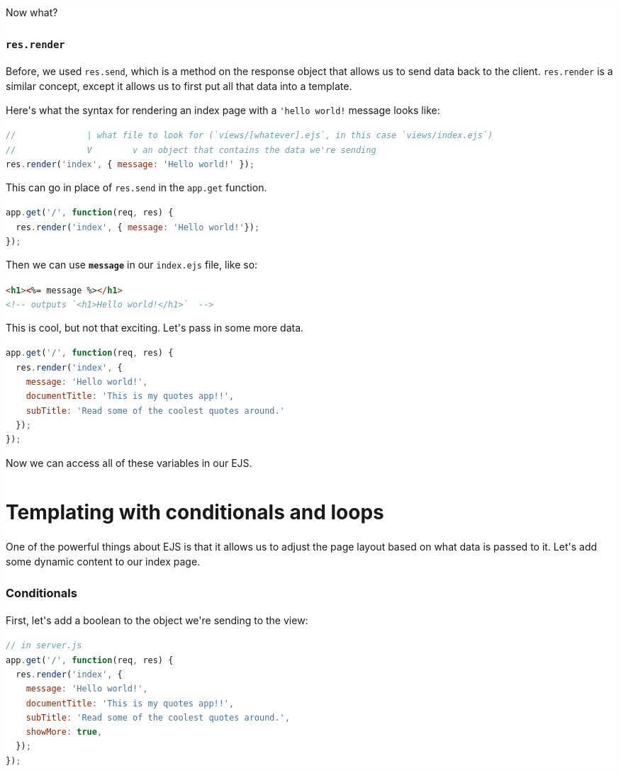 Now what?

### `res.render`

Before, we used `res.send`, which is a method on the response object that allows us to send data back to the client. `res.render` is a similar concept, except it allows us to first put all that data into a template.

Here's what the syntax for rendering an index page with a `'hello world!` message looks like:

```js
//              | what file to look for (`views/[whatever].ejs`, in this case `views/index.ejs`)
//              V        v an object that contains the data we're sending
res.render('index', { message: 'Hello world!' });
```

This can go in place of `res.send` in the `app.get` function.

```js
app.get('/', function(req, res) {
  res.render('index', { message: 'Hello world!'});
});

```

Then we can use **`message`** in our `index.ejs` file, like so:

```html
<h1><%= message %></h1>
<!-- outputs `<h1>Hello world!</h1>`  -->
```

This is cool, but not that exciting. Let's pass in some more data.

```js
app.get('/', function(req, res) {
  res.render('index', {
    message: 'Hello world!',
    documentTitle: 'This is my quotes app!!',
    subTitle: 'Read some of the coolest quotes around.'
  });
});
```

Now we can access all of these variables in our EJS.

# Templating with conditionals and loops

One of the powerful things about EJS is that it allows us to adjust the page layout based on what data is passed to it. Let's add some dynamic content to our index page.

### Conditionals

First, let's add a boolean to the object we're sending to the view:

```js
// in server.js
app.get('/', function(req, res) {
  res.render('index', {
    message: 'Hello world!',
    documentTitle: 'This is my quotes app!!',
    subTitle: 'Read some of the coolest quotes around.',
    showMore: true,
  });
});
```
